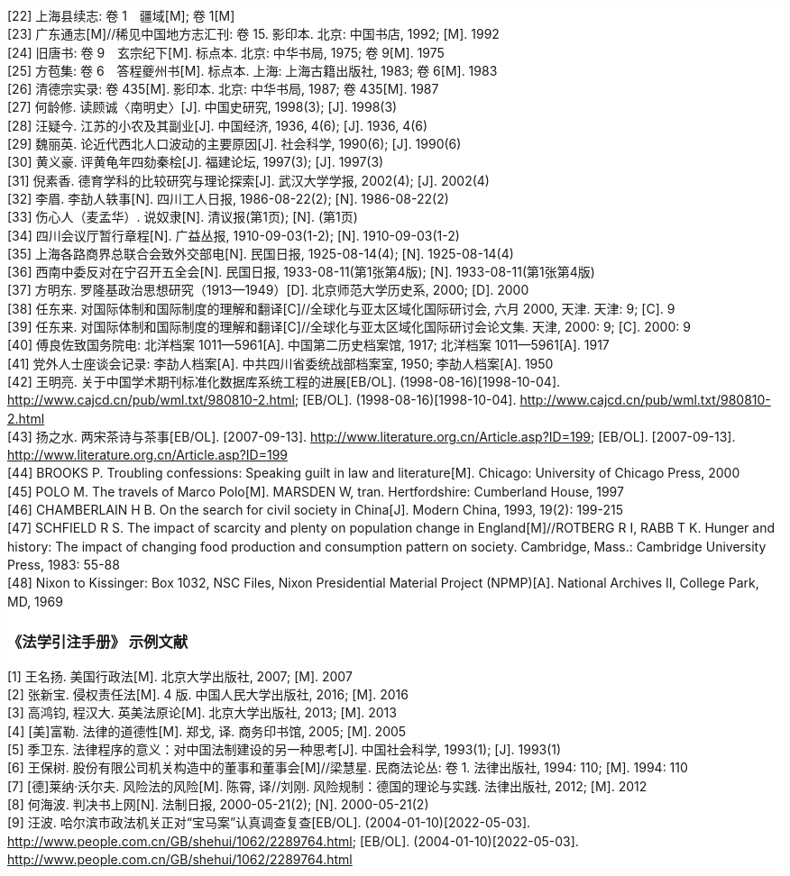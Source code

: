   <div class="csl-entry">[22]	上海县续志: 卷 1 疆域[M]; 卷 1[M]</div>
  <div class="csl-entry">[23]	广东通志[M]//稀见中国地方志汇刊: 卷 15. 影印本. 北京: 中国书店, 1992; [M]. 1992</div>
  <div class="csl-entry">[24]	旧唐书: 卷 9 玄宗纪下[M]. 标点本. 北京: 中华书局, 1975; 卷 9[M]. 1975</div>
  <div class="csl-entry">[25]	方苞集: 卷 6 答程夔州书[M]. 标点本. 上海: 上海古籍出版社, 1983; 卷 6[M]. 1983</div>
  <div class="csl-entry">[26]	清德宗实录: 卷 435[M]. 影印本. 北京: 中华书局, 1987; 卷 435[M]. 1987</div>
  <div class="csl-entry">[27]	何龄修. 读顾诚〈南明史〉[J]. 中国史研究, 1998(3); [J]. 1998(3)</div>
  <div class="csl-entry">[28]	汪疑今. 江苏的小农及其副业[J]. 中国经济, 1936, 4(6); [J]. 1936, 4(6)</div>
  <div class="csl-entry">[29]	魏丽英. 论近代西北人口波动的主要原因[J]. 社会科学, 1990(6); [J]. 1990(6)</div>
  <div class="csl-entry">[30]	黄义豪. 评黄龟年四劾秦桧[J]. 福建论坛, 1997(3); [J]. 1997(3)</div>
  <div class="csl-entry">[31]	倪素香. 德育学科的比较研究与理论探索[J]. 武汉大学学报, 2002(4); [J]. 2002(4)</div>
  <div class="csl-entry">[32]	李眉. 李劼人轶事[N]. 四川工人日报, 1986-08-22(2); [N]. 1986-08-22(2)</div>
  <div class="csl-entry">[33]	伤心人（麦孟华）. 说奴隶[N]. 清议报(第1页); [N]. (第1页)</div>
  <div class="csl-entry">[34]	四川会议厅暂行章程[N]. 广益丛报, 1910-09-03(1-2); [N]. 1910-09-03(1-2)</div>
  <div class="csl-entry">[35]	上海各路商界总联合会致外交部电[N]. 民国日报, 1925-08-14(4); [N]. 1925-08-14(4)</div>
  <div class="csl-entry">[36]	西南中委反对在宁召开五全会[N]. 民国日报, 1933-08-11(第1张第4版); [N]. 1933-08-11(第1张第4版)</div>
  <div class="csl-entry">[37]	方明东. 罗隆基政治思想研究（1913—1949）[D]. 北京师范大学历史系, 2000; [D]. 2000</div>
  <div class="csl-entry">[38]	任东来. 对国际体制和国际制度的理解和翻译[C]//全球化与亚太区域化国际研讨会, 六月 2000, 天津. 天津: 9; [C]. 9</div>
  <div class="csl-entry">[39]	任东来. 对国际体制和国际制度的理解和翻译[C]//全球化与亚太区域化国际研讨会论文集. 天津, 2000: 9; [C]. 2000: 9</div>
  <div class="csl-entry">[40]	傅良佐致国务院电: 北洋档案 1011—5961[A]. 中国第二历史档案馆, 1917; 北洋档案 1011—5961[A]. 1917</div>
  <div class="csl-entry">[41]	党外人士座谈会记录: 李劼人档案[A]. 中共四川省委统战部档案室, 1950; 李劼人档案[A]. 1950</div>
  <div class="csl-entry">[42]	王明亮. 关于中国学术期刊标准化数据库系统工程的进展[EB/OL]. (1998-08-16)[1998-10-04]. <a href="http://www.cajcd.cn/pub/wml.txt/980810-2.html">http://www.cajcd.cn/pub/wml.txt/980810-2.html</a>; [EB/OL]. (1998-08-16)[1998-10-04]. <a href="http://www.cajcd.cn/pub/wml.txt/980810-2.html">http://www.cajcd.cn/pub/wml.txt/980810-2.html</a></div>
  <div class="csl-entry">[43]	扬之水. 两宋茶诗与茶事[EB/OL]. [2007-09-13]. <a href="http://www.literature.org.cn/Article.asp?ID=199">http://www.literature.org.cn/Article.asp?ID=199</a>; [EB/OL]. [2007-09-13]. <a href="http://www.literature.org.cn/Article.asp?ID=199">http://www.literature.org.cn/Article.asp?ID=199</a></div>
  <div class="csl-entry">[44]	BROOKS P. Troubling confessions: Speaking guilt in law and literature[M]. Chicago: University of Chicago Press, 2000</div>
  <div class="csl-entry">[45]	POLO M. The travels of Marco Polo[M]. MARSDEN W, tran. Hertfordshire: Cumberland House, 1997</div>
  <div class="csl-entry">[46]	CHAMBERLAIN H B. On the search for civil society in China[J]. Modern China, 1993, 19(2): 199-215</div>
  <div class="csl-entry">[47]	SCHFIELD R S. The impact of scarcity and plenty on population change in England[M]//ROTBERG R I, RABB T K. Hunger and history: The impact of changing food production and consumption pattern on society. Cambridge, Mass.: Cambridge University Press, 1983: 55-88</div>
  <div class="csl-entry">[48]	Nixon to Kissinger: Box 1032, NSC Files, Nixon Presidential Material Project (NPMP)[A]. National Archives II, College Park, MD, 1969</div>
</div>

### 《法学引注手册》 示例文献

<div class="csl-bib-body second-field-align-flush">
  <div class="csl-entry">[1]	王名扬. 美国行政法[M]. 北京大学出版社, 2007; [M]. 2007</div>
  <div class="csl-entry">[2]	张新宝. 侵权责任法[M]. 4 版. 中国人民大学出版社, 2016; [M]. 2016</div>
  <div class="csl-entry">[3]	高鸿钧, 程汉大. 英美法原论[M]. 北京大学出版社, 2013; [M]. 2013</div>
  <div class="csl-entry">[4]	[美]富勒. 法律的道德性[M]. 郑戈, 译. 商务印书馆, 2005; [M]. 2005</div>
  <div class="csl-entry">[5]	季卫东. 法律程序的意义：对中国法制建设的另一种思考[J]. 中国社会科学, 1993(1); [J]. 1993(1)</div>
  <div class="csl-entry">[6]	王保树. 股份有限公司机关构造中的董事和董事会[M]//梁慧星. 民商法论丛: 卷 1. 法律出版社, 1994: 110; [M]. 1994: 110</div>
  <div class="csl-entry">[7]	[德]莱纳·沃尔夫. 风险法的风险[M]. 陈霄, 译//刘刚. 风险规制：德国的理论与实践. 法律出版社, 2012; [M]. 2012</div>
  <div class="csl-entry">[8]	何海波. 判决书上网[N]. 法制日报, 2000-05-21(2); [N]. 2000-05-21(2)</div>
  <div class="csl-entry">[9]	汪波. 哈尔滨市政法机关正对“宝马案”认真调查复查[EB/OL]. (2004-01-10)[2022-05-03]. <a href="http://www.people.com.cn/GB/shehui/1062/2289764.html">http://www.people.com.cn/GB/shehui/1062/2289764.html</a>; [EB/OL]. (2004-01-10)[2022-05-03]. <a href="http://www.people.com.cn/GB/shehui/1062/2289764.html">http://www.people.com.cn/GB/shehui/1062/2289764.html</a></div>